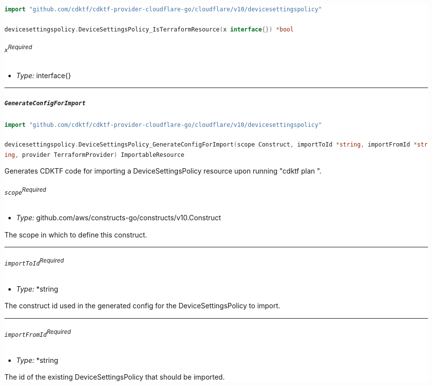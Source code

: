 ```go
import "github.com/cdktf/cdktf-provider-cloudflare-go/cloudflare/v10/devicesettingspolicy"

devicesettingspolicy.DeviceSettingsPolicy_IsTerraformResource(x interface{}) *bool
```

###### `x`<sup>Required</sup> <a name="x" id="@cdktf/provider-cloudflare.deviceSettingsPolicy.DeviceSettingsPolicy.isTerraformResource.parameter.x"></a>

- *Type:* interface{}

---

##### `GenerateConfigForImport` <a name="GenerateConfigForImport" id="@cdktf/provider-cloudflare.deviceSettingsPolicy.DeviceSettingsPolicy.generateConfigForImport"></a>

```go
import "github.com/cdktf/cdktf-provider-cloudflare-go/cloudflare/v10/devicesettingspolicy"

devicesettingspolicy.DeviceSettingsPolicy_GenerateConfigForImport(scope Construct, importToId *string, importFromId *string, provider TerraformProvider) ImportableResource
```

Generates CDKTF code for importing a DeviceSettingsPolicy resource upon running "cdktf plan <stack-name>".

###### `scope`<sup>Required</sup> <a name="scope" id="@cdktf/provider-cloudflare.deviceSettingsPolicy.DeviceSettingsPolicy.generateConfigForImport.parameter.scope"></a>

- *Type:* github.com/aws/constructs-go/constructs/v10.Construct

The scope in which to define this construct.

---

###### `importToId`<sup>Required</sup> <a name="importToId" id="@cdktf/provider-cloudflare.deviceSettingsPolicy.DeviceSettingsPolicy.generateConfigForImport.parameter.importToId"></a>

- *Type:* *string

The construct id used in the generated config for the DeviceSettingsPolicy to import.

---

###### `importFromId`<sup>Required</sup> <a name="importFromId" id="@cdktf/provider-cloudflare.deviceSettingsPolicy.DeviceSettingsPolicy.generateConfigForImport.parameter.importFromId"></a>

- *Type:* *string

The id of the existing DeviceSettingsPolicy that should be imported.
